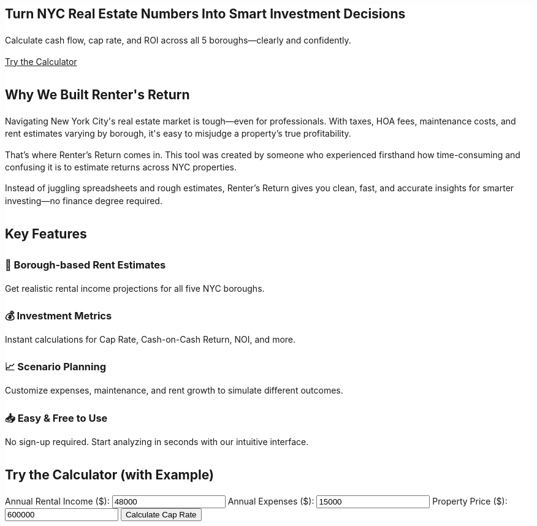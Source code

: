   <section class="hero">
    <h1>Turn NYC Real Estate Numbers Into Smart Investment Decisions</h1>
    <p>Calculate cash flow, cap rate, and ROI across all 5 boroughs—clearly and confidently.</p>
    <a href="#calculator" class="cta-btn">Try the Calculator</a>
  </section>

  <section class="section" id="why">
    <h2>Why We Built Renter's Return</h2>
    <p>
      Navigating New York City's real estate market is tough—even for professionals.
      With taxes, HOA fees, maintenance costs, and rent estimates varying by borough,
      it's easy to misjudge a property’s true profitability.
    </p>
    <p>
      That’s where Renter’s Return comes in.
      This tool was created by someone who experienced firsthand how time-consuming
      and confusing it is to estimate returns across NYC properties.
    </p>
    <p>
      Instead of juggling spreadsheets and rough estimates, Renter’s Return gives you
      clean, fast, and accurate insights for smarter investing—no finance degree required.
    </p>
  </section>

  <section class="section">
    <h2>Key Features</h2>
    <div class="features">
      <div class="feature-item">
        <h3>📍 Borough-based Rent Estimates</h3>
        <p>Get realistic rental income projections for all five NYC boroughs.</p>
      </div>
      <div class="feature-item">
        <h3>💰 Investment Metrics</h3>
        <p>Instant calculations for Cap Rate, Cash-on-Cash Return, NOI, and more.</p>
      </div>
      <div class="feature-item">
        <h3>📈 Scenario Planning</h3>
        <p>Customize expenses, maintenance, and rent growth to simulate different outcomes.</p>
      </div>
      <div class="feature-item">
        <h3>📥 Easy & Free to Use</h3>
        <p>No sign-up required. Start analyzing in seconds with our intuitive interface.</p>
      </div>
    </div>
  </section>

  <section class="section calculator" id="calculator">
    <h2>Try the Calculator (with Example)</h2>
    <form onsubmit="event.preventDefault(); calculateCapRate();">
      <label>Annual Rental Income ($):</label>
      <input type="number" id="income" value="48000">
      <label>Annual Expenses ($):</label>
      <input type="number" id="expenses" value="15000">
      <label>Property Price ($):</label>
      <input type="number" id="price" value="600000">
      <button type="submit">Calculate Cap Rate</button>
    </form>
    <p class="result" id="result"></p>
  </section>
